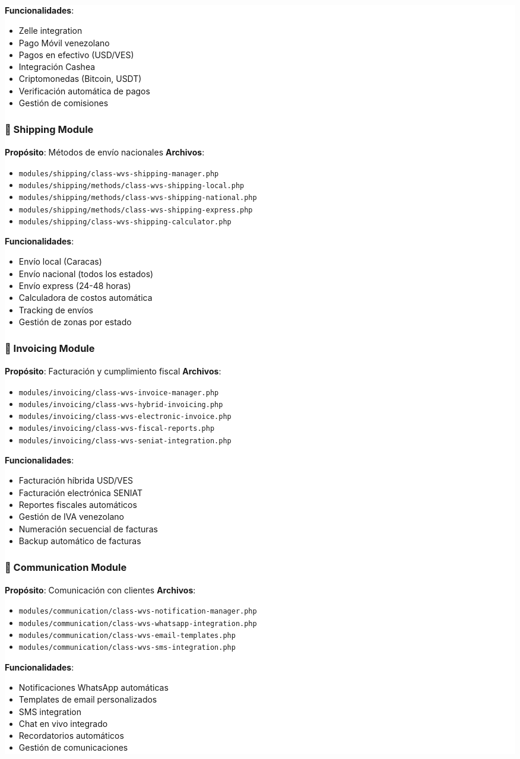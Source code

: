 **Funcionalidades**:
- Zelle integration
- Pago Móvil venezolano
- Pagos en efectivo (USD/VES)
- Integración Cashea
- Criptomonedas (Bitcoin, USDT)
- Verificación automática de pagos
- Gestión de comisiones

### 🚚 Shipping Module
**Propósito**: Métodos de envío nacionales
**Archivos**:
- `modules/shipping/class-wvs-shipping-manager.php`
- `modules/shipping/methods/class-wvs-shipping-local.php`
- `modules/shipping/methods/class-wvs-shipping-national.php`
- `modules/shipping/methods/class-wvs-shipping-express.php`
- `modules/shipping/class-wvs-shipping-calculator.php`

**Funcionalidades**:
- Envío local (Caracas)
- Envío nacional (todos los estados)
- Envío express (24-48 horas)
- Calculadora de costos automática
- Tracking de envíos
- Gestión de zonas por estado

### 📄 Invoicing Module
**Propósito**: Facturación y cumplimiento fiscal
**Archivos**:
- `modules/invoicing/class-wvs-invoice-manager.php`
- `modules/invoicing/class-wvs-hybrid-invoicing.php`
- `modules/invoicing/class-wvs-electronic-invoice.php`
- `modules/invoicing/class-wvs-fiscal-reports.php`
- `modules/invoicing/class-wvs-seniat-integration.php`

**Funcionalidades**:
- Facturación híbrida USD/VES
- Facturación electrónica SENIAT
- Reportes fiscales automáticos
- Gestión de IVA venezolano
- Numeración secuencial de facturas
- Backup automático de facturas

### 📱 Communication Module
**Propósito**: Comunicación con clientes
**Archivos**:
- `modules/communication/class-wvs-notification-manager.php`
- `modules/communication/class-wvs-whatsapp-integration.php`
- `modules/communication/class-wvs-email-templates.php`
- `modules/communication/class-wvs-sms-integration.php`

**Funcionalidades**:
- Notificaciones WhatsApp automáticas
- Templates de email personalizados
- SMS integration
- Chat en vivo integrado
- Recordatorios automáticos
- Gestión de comunicaciones
